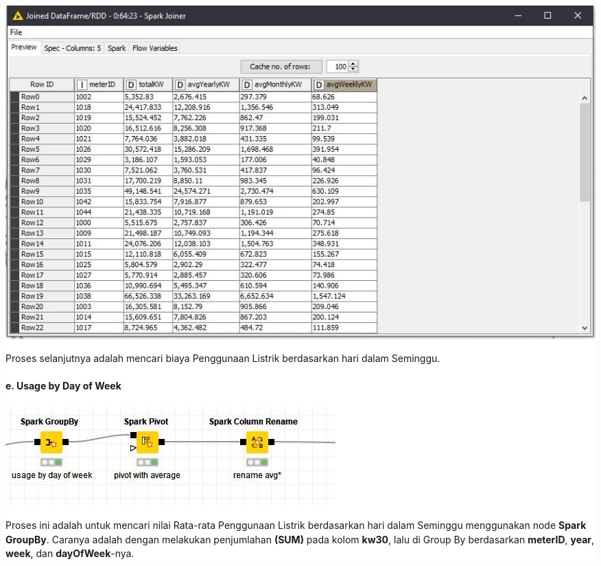 ![enter image description here](https://github.com/Armunz/big-data/blob/master/tugas7/dokum/hasil%20Spark%20Joiner%20%28total%20usage%20+%20avg%20by%20year%20+%20avg%20by%20month%20+%20avg%20by%20week%29.JPG?raw=true)

Proses selanjutnya adalah mencari biaya Penggunaan Listrik berdasarkan hari dalam Seminggu.

#### e. Usage by Day of Week

![enter image description here](https://github.com/Armunz/big-data/blob/master/tugas7/dokum/usage%20by%20day%20of%20week.JPG?raw=true)

Proses ini adalah untuk mencari nilai Rata-rata Penggunaan Listrik berdasarkan hari dalam Seminggu menggunakan node **Spark GroupBy**. Caranya adalah dengan melakukan penjumlahan **(SUM)** pada kolom **kw30**, lalu di Group By berdasarkan **meterID**, **year**, **week**, dan **dayOfWeek**-nya. 
